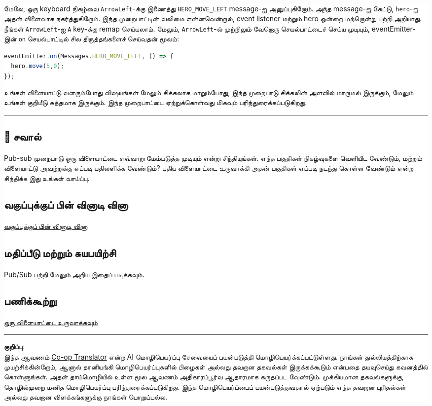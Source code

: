 ```javascript
```

மேலே, ஒரு keyboard நிகழ்வை `ArrowLeft`-க்கு இணைத்து `HERO_MOVE_LEFT` message-ஐ அனுப்புகிறோம். அந்த message-ஐ கேட்டு, `hero`-ஐ அதன் விளைவாக நகர்த்துகிறோம். இந்த முறைபாட்டின் வலிமை என்னவென்றால், event listener மற்றும் hero ஒன்றை மற்றொன்று பற்றி அறியாது. நீங்கள் `ArrowLeft`-ஐ `A` key-க்கு remap செய்யலாம். மேலும், `ArrowLeft`-ல் முற்றிலும் வேறொரு செயல்பாட்டைச் செய்ய முடியும், eventEmitter-இன் `on` செயல்பாட்டில் சில திருத்தங்களைச் செய்வதன் மூலம்:

```javascript
eventEmitter.on(Messages.HERO_MOVE_LEFT, () => {
  hero.move(5,0);
});
```

உங்கள் விளையாட்டு வளரும்போது விஷயங்கள் மேலும் சிக்கலாக மாறும்போது, இந்த முறைபாடு சிக்கலின் அளவில் மாறாமல் இருக்கும், மேலும் உங்கள் குறியீடு சுத்தமாக இருக்கும். இந்த முறைபாட்டை ஏற்றுக்கொள்வது மிகவும் பரிந்துரைக்கப்படுகிறது.

---

## 🚀 சவால்

Pub-sub முறைபாடு ஒரு விளையாட்டை எவ்வாறு மேம்படுத்த முடியும் என்று சிந்தியுங்கள். எந்த பகுதிகள் நிகழ்வுகளை வெளியிட வேண்டும், மற்றும் விளையாட்டு அவற்றுக்கு எப்படி பதிலளிக்க வேண்டும்? புதிய விளையாட்டை உருவாக்கி அதன் பகுதிகள் எப்படி நடந்து கொள்ள வேண்டும் என்று சிந்திக்க இது உங்கள் வாய்ப்பு.

## வகுப்புக்குப் பின் வினாடி வினா

[வகுப்புக்குப் பின் வினாடி வினா](https://ff-quizzes.netlify.app/web/quiz/30)

## மதிப்பீடு மற்றும் சுயபயிற்சி

Pub/Sub பற்றி மேலும் அறிய [இதைப் படிக்கவும்](https://docs.microsoft.com/azure/architecture/patterns/publisher-subscriber/?WT.mc_id=academic-77807-sagibbon).

## பணிக்கூற்று

[ஒரு விளையாட்டை உருவாக்கவும்](assignment.md)

---

**குறிப்பு**:  
இந்த ஆவணம் [Co-op Translator](https://github.com/Azure/co-op-translator) என்ற AI மொழிபெயர்ப்பு சேவையைப் பயன்படுத்தி மொழிபெயர்க்கப்பட்டுள்ளது. நாங்கள் துல்லியத்திற்காக முயற்சிக்கின்றோம், ஆனால் தானியங்கி மொழிபெயர்ப்புகளில் பிழைகள் அல்லது தவறான தகவல்கள் இருக்கக்கூடும் என்பதை தயவுசெய்து கவனத்தில் கொள்ளுங்கள். அதன் தாய்மொழியில் உள்ள மூல ஆவணம் அதிகாரப்பூர்வ ஆதாரமாக கருதப்பட வேண்டும். முக்கியமான தகவல்களுக்கு, தொழில்முறை மனித மொழிபெயர்ப்பு பரிந்துரைக்கப்படுகிறது. இந்த மொழிபெயர்ப்பைப் பயன்படுத்துவதால் ஏற்படும் எந்த தவறான புரிதல்கள் அல்லது தவறான விளக்கங்களுக்கு நாங்கள் பொறுப்பல்ல.